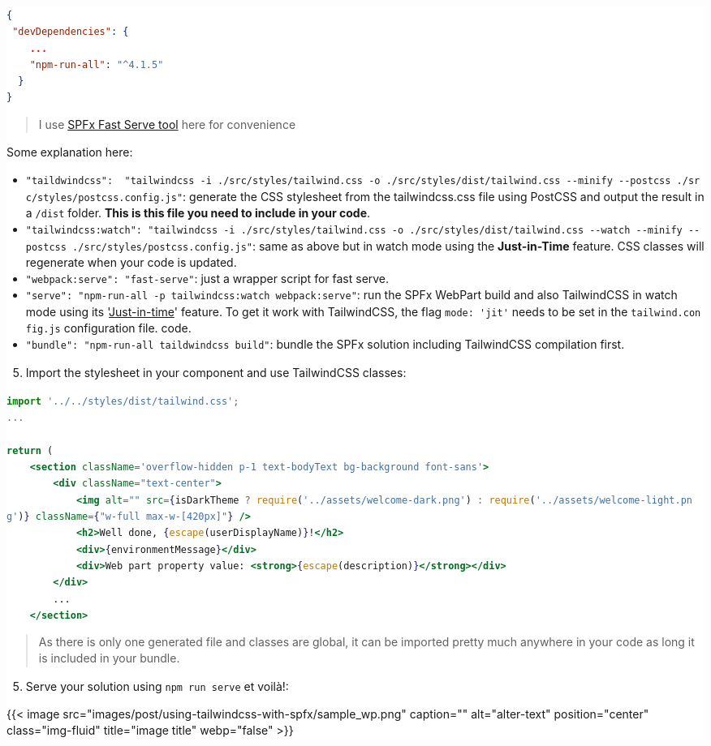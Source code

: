 ```json
{
 "devDependencies": {
    ...
    "npm-run-all": "^4.1.5"
  }
}
```

> I use [SPFx Fast Serve tool](https://github.com/s-KaiNet/spfx-fast-serve) here for convenience

Some explanation here:

- `"taildwindcss":  "tailwindcss -i ./src/styles/tailwind.css -o ./src/styles/dist/tailwind.css --minify --postcss ./src/styles/postcss.config.js"`: generate the CSS stylesheet from the tailwindcss.css file using PostCSS and output the result in a `/dist` folder. **This is this file you need to include in your code**. 
- `"tailwindcss:watch": "tailwindcss -i ./src/styles/tailwind.css -o ./src/styles/dist/tailwind.css --watch --minify --postcss ./src/styles/postcss.config.js"`: same as above but in watch mode using the **Just-in-Time** feature. CSS classes will regenerate when your code is updated.
- `"webpack:serve": "fast-serve"`: just a wrapper script for fast serve.
- `"serve": "npm-run-all -p tailwindcss:watch webpack:serve"`: run the SPFx WebPart build and also TailwindCSS in watch mode using its '[Just-in-time](https://v2.tailwindcss.com/docs/just-in-time-mode)' feature. To get it work with TailwindCSS, the flag  `mode: 'jit'` needs to be set in the `tailwind.config.js` configuration file.
code.
- `"bundle": "npm-run-all taildwindcss build"`: bundle the SPFx solution including TailwindCSS compilation first.

5. Import the stylesheet in your component and use TailwindCSS classes:

```jsx
import '../../styles/dist/tailwind.css';
...

return (
    <section className='overflow-hidden p-1 text-bodyText bg-background font-sans'>
        <div className="text-center">
            <img alt="" src={isDarkTheme ? require('../assets/welcome-dark.png') : require('../assets/welcome-light.png')} className={"w-full max-w-[420px]"} />
            <h2>Well done, {escape(userDisplayName)}!</h2>
            <div>{environmentMessage}</div>
            <div>Web part property value: <strong>{escape(description)}</strong></div>
        </div>
        ...
    </section>

```

> As there is only one generated file and classes are global, it can be imported pretty much anywhere in your code as long it is included in your bundle.

5. Serve your solution using `npm run serve` et voilà!:

{{< image src="images/post/using-tailwindcss-with-spfx/sample_wp.png" caption="" alt="alter-text" position="center" class="img-fluid" title="image title"  webp="false" >}}
